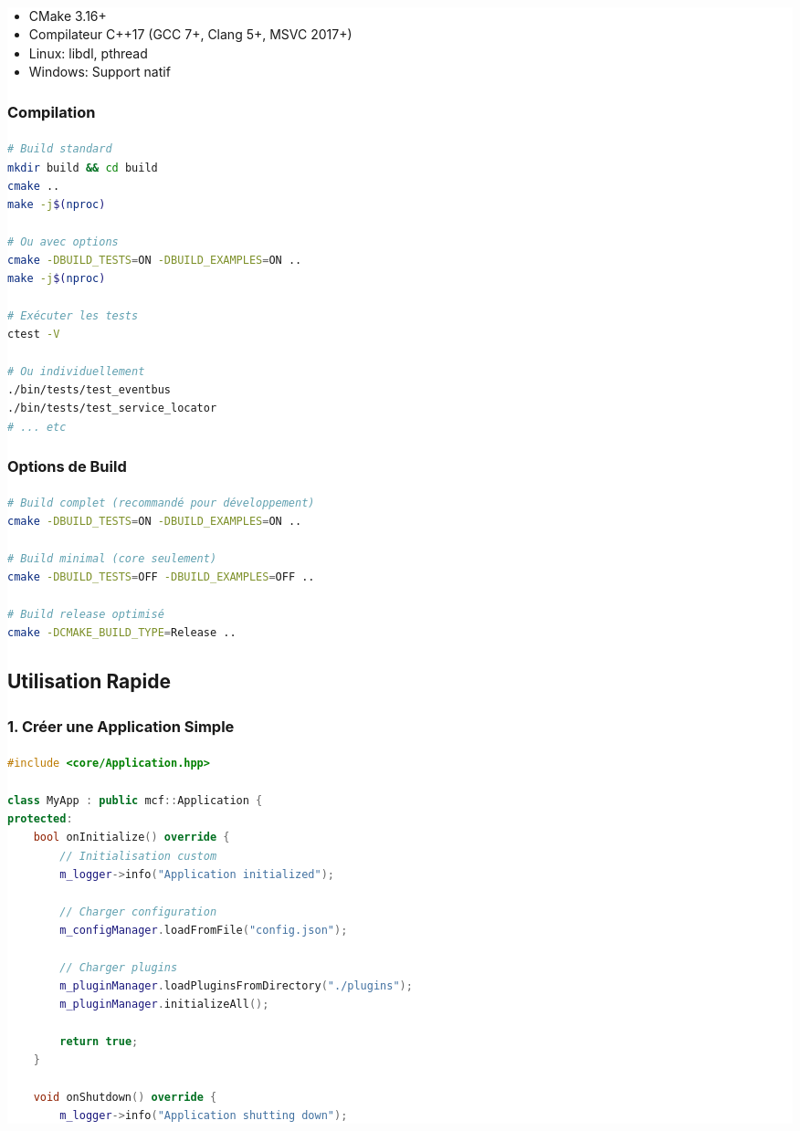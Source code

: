 - CMake 3.16+
- Compilateur C++17 (GCC 7+, Clang 5+, MSVC 2017+)
- Linux: libdl, pthread
- Windows: Support natif

### Compilation

```bash
# Build standard
mkdir build && cd build
cmake ..
make -j$(nproc)

# Ou avec options
cmake -DBUILD_TESTS=ON -DBUILD_EXAMPLES=ON ..
make -j$(nproc)

# Exécuter les tests
ctest -V

# Ou individuellement
./bin/tests/test_eventbus
./bin/tests/test_service_locator
# ... etc
```

### Options de Build

```bash
# Build complet (recommandé pour développement)
cmake -DBUILD_TESTS=ON -DBUILD_EXAMPLES=ON ..

# Build minimal (core seulement)
cmake -DBUILD_TESTS=OFF -DBUILD_EXAMPLES=OFF ..

# Build release optimisé
cmake -DCMAKE_BUILD_TYPE=Release ..
```

## Utilisation Rapide

### 1. Créer une Application Simple

```cpp
#include <core/Application.hpp>

class MyApp : public mcf::Application {
protected:
    bool onInitialize() override {
        // Initialisation custom
        m_logger->info("Application initialized");

        // Charger configuration
        m_configManager.loadFromFile("config.json");

        // Charger plugins
        m_pluginManager.loadPluginsFromDirectory("./plugins");
        m_pluginManager.initializeAll();

        return true;
    }

    void onShutdown() override {
        m_logger->info("Application shutting down");
```